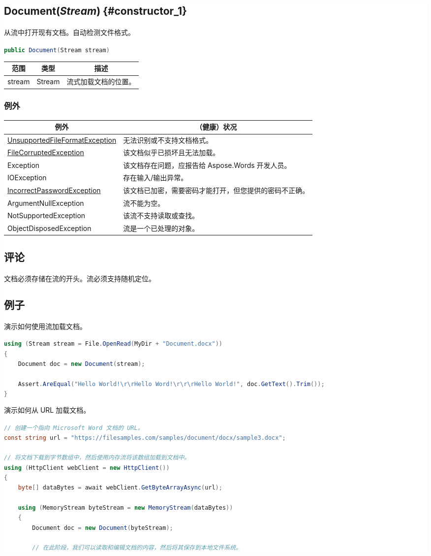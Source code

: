 
## Document(*Stream*) {#constructor_1}

从流中打开现有文档。自动检测文件格式。

```csharp
public Document(Stream stream)
```

| 范围 | 类型 | 描述 |
| --- | --- | --- |
| stream | Stream | 流式加载文档的位置。 |

### 例外

| 例外 | （健康）状况 |
| --- | --- |
| [UnsupportedFileFormatException](../../unsupportedfileformatexception/) | 无法识别或不支持文档格式。 |
| [FileCorruptedException](../../filecorruptedexception/) | 该文档似乎已损坏且无法加载。 |
| Exception | 该文档存在问题，应报告给 Aspose.Words 开发人员。 |
| IOException | 存在输入/输出异常。 |
| [IncorrectPasswordException](../../incorrectpasswordexception/) | 该文档已加密，需要密码才能打开，但您提供的密码不正确。 |
| ArgumentNullException | 流不能为空。 |
| NotSupportedException | 该流不支持读取或查找。 |
| ObjectDisposedException | 流是一个已处理的对象。 |

## 评论

文档必须存储在流的开头。流必须支持随机定位。

## 例子

演示如何使用流加载文档。

```csharp
using (Stream stream = File.OpenRead(MyDir + "Document.docx"))
{
    Document doc = new Document(stream);

    Assert.AreEqual("Hello World!\r\rHello Word!\r\r\rHello World!", doc.GetText().Trim());
}
```

演示如何从 URL 加载文档。

```csharp
// 创建一个指向 Microsoft Word 文档的 URL。
const string url = "https://filesamples.com/samples/document/docx/sample3.docx";

// 将文档下载到字节数组中，然后使用内存流将该数组加载到文档中。
using (HttpClient webClient = new HttpClient())
{
    byte[] dataBytes = await webClient.GetByteArrayAsync(url);

    using (MemoryStream byteStream = new MemoryStream(dataBytes))
    {
        Document doc = new Document(byteStream);

        // 在此阶段，我们可以读取和编辑文档的内容，然后将其保存到本地文件系统。
```